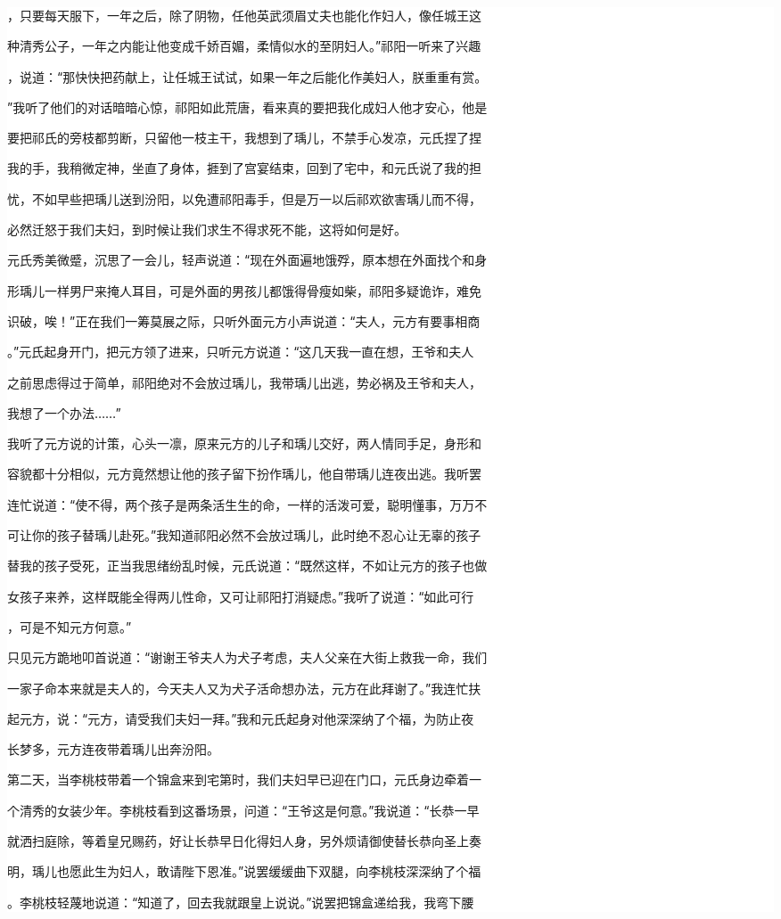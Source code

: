 ，只要每天服下，一年之后，除了阴物，任他英武须眉丈夫也能化作妇人，像任城王这

种清秀公子，一年之内能让他变成千娇百媚，柔情似水的至阴妇人。”祁阳一听来了兴趣

，说道：“那快快把药献上，让任城王试试，如果一年之后能化作美妇人，朕重重有赏。

”我听了他们的对话暗暗心惊，祁阳如此荒唐，看来真的要把我化成妇人他才安心，他是

要把祁氏的旁枝都剪断，只留他一枝主干，我想到了瑀儿，不禁手心发凉，元氏捏了捏

我的手，我稍微定神，坐直了身体，捱到了宫宴结束，回到了宅中，和元氏说了我的担

忧，不如早些把瑀儿送到汾阳，以免遭祁阳毒手，但是万一以后祁欢欲害瑀儿而不得，

必然迁怒于我们夫妇，到时候让我们求生不得求死不能，这将如何是好。



元氏秀美微蹙，沉思了一会儿，轻声说道：“现在外面遍地饿殍，原本想在外面找个和身

形瑀儿一样男尸来掩人耳目，可是外面的男孩儿都饿得骨瘦如柴，祁阳多疑诡诈，难免

识破，唉！”正在我们一筹莫展之际，只听外面元方小声说道：“夫人，元方有要事相商

。”元氏起身开门，把元方领了进来，只听元方说道：“这几天我一直在想，王爷和夫人

之前思虑得过于简单，祁阳绝对不会放过瑀儿，我带瑀儿出逃，势必祸及王爷和夫人，

我想了一个办法……”



我听了元方说的计策，心头一凛，原来元方的儿子和瑀儿交好，两人情同手足，身形和

容貌都十分相似，元方竟然想让他的孩子留下扮作瑀儿，他自带瑀儿连夜出逃。我听罢

连忙说道：“使不得，两个孩子是两条活生生的命，一样的活泼可爱，聪明懂事，万万不

可让你的孩子替瑀儿赴死。”我知道祁阳必然不会放过瑀儿，此时绝不忍心让无辜的孩子

替我的孩子受死，正当我思绪纷乱时候，元氏说道：“既然这样，不如让元方的孩子也做

女孩子来养，这样既能全得两儿性命，又可让祁阳打消疑虑。”我听了说道：“如此可行

，可是不知元方何意。”



只见元方跪地叩首说道：“谢谢王爷夫人为犬子考虑，夫人父亲在大街上救我一命，我们

一家子命本来就是夫人的，今天夫人又为犬子活命想办法，元方在此拜谢了。”我连忙扶

起元方，说：“元方，请受我们夫妇一拜。”我和元氏起身对他深深纳了个福，为防止夜

长梦多，元方连夜带着瑀儿出奔汾阳。



第二天，当李桃枝带着一个锦盒来到宅第时，我们夫妇早已迎在门口，元氏身边牵着一

个清秀的女装少年。李桃枝看到这番场景，问道：“王爷这是何意。”我说道：“长恭一早

就洒扫庭除，等着皇兄赐药，好让长恭早日化得妇人身，另外烦请御使替长恭向圣上奏

明，瑀儿也愿此生为妇人，敢请陛下恩准。”说罢缓缓曲下双腿，向李桃枝深深纳了个福

。李桃枝轻蔑地说道：“知道了，回去我就跟皇上说说。”说罢把锦盒递给我，我弯下腰
